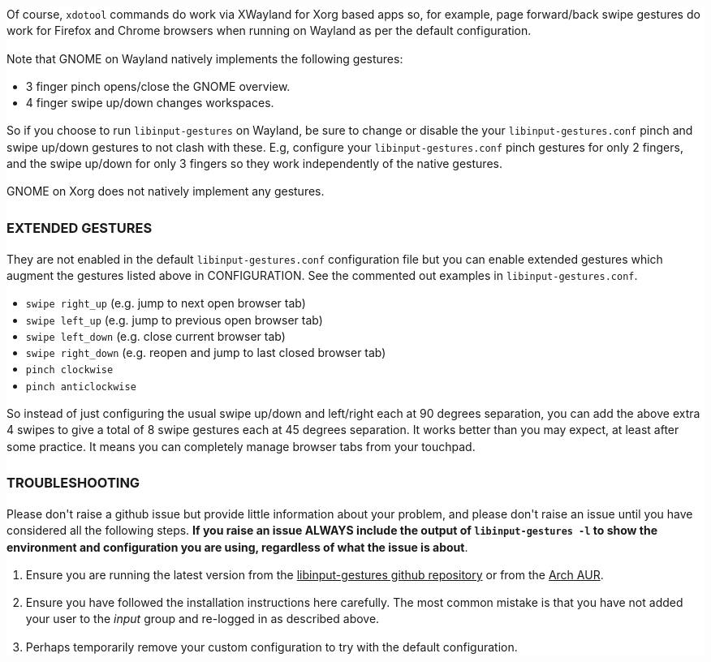 Of course, `xdotool` commands do work via XWayland for Xorg based apps
so, for example, page forward/back swipe gestures do work for Firefox
and Chrome browsers when running on Wayland as per the default
configuration.

Note that GNOME on Wayland natively implements the following gestures:

- 3 finger pinch opens/close the GNOME overview.
- 4 finger swipe up/down changes workspaces.

So if you choose to run `libinput-gestures` on Wayland, be sure to
change or disable the your `libinput-gestures.conf` pinch and swipe
up/down gestures to not clash with these. E.g, configure your
`libinput-gestures.conf` pinch gestures for only 2 fingers, and the
swipe up/down for only 3 fingers so they work independently of the
native gestures.

GNOME on Xorg does not natively implement any gestures.

### EXTENDED GESTURES

They are not enabled in the default `libinput-gestures.conf`
configuration file but you can enable extended gestures which augment
the gestures listed above in CONFIGURATION. See the commented out
examples in `libinput-gestures.conf`.

- `swipe right_up` (e.g. jump to next open browser tab)
- `swipe left_up` (e.g. jump to previous open browser tab)
- `swipe left_down` (e.g. close current browser tab)
- `swipe right_down` (e.g. reopen and jump to last closed browser tab)
- `pinch clockwise`
- `pinch anticlockwise`

So instead of just configuring the usual swipe up/down and left/right
each at 90 degrees separation, you can add the above extra 4 swipes to
give a total of 8 swipe gestures each at 45 degrees separation. It works
better than you may expect, at least after some practice. It means you
can completely manage browser tabs from your touchpad.

### TROUBLESHOOTING

Please don't raise a github issue but provide little information about
your problem, and please don't raise an issue until you have considered
all the following steps. **If you raise an issue ALWAYS include the
output of `libinput-gestures -l` to show the environment and
configuration you are using, regardless of what the issue is about**.

1. Ensure you are running the latest version from the
   [libinput-gestures github repository][REPO] or from the [Arch AUR][AUR].

2. Ensure you have followed the installation instructions here
   carefully. The most common mistake is that you have not added your
   user to the _input_ group and re-logged in as described above.

3. Perhaps temporarily remove your custom configuration to try with the
   default configuration.


[REPO]: https://github.com/bulletmark/libinput-gestures/
[AUR]: https://aur.archlinux.org/packages/libinput-gestures/
[XDOTOOL]: https://www.semicomplete.com/projects/xdotool/